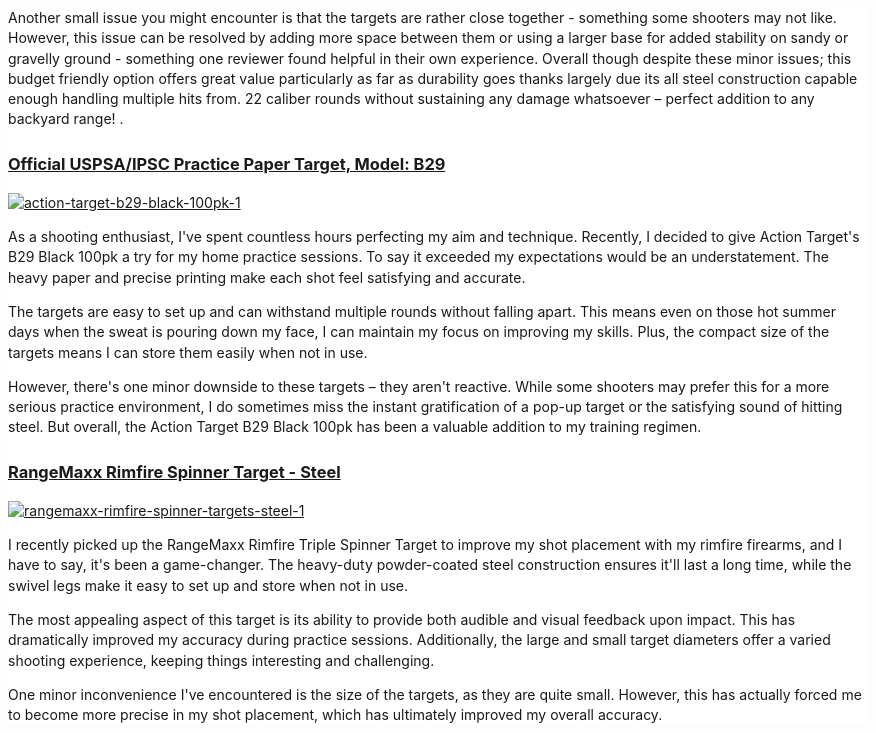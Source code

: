 Another small issue you might encounter is that the targets are rather close together - something some shooters may not like. However, this issue can be resolved by adding more space between them or using a larger base for added stability on sandy or gravelly ground - something one reviewer found helpful in their own experience. Overall though despite these minor issues; this budget friendly option offers great value particularly as far as durability goes thanks largely due its all steel construction capable enough handling multiple hits from. 22 caliber rounds without sustaining any damage whatsoever – perfect addition to any backyard range! .

### [Official USPSA/IPSC Practice Paper Target, Model: B29](https://serp.ly/@universityofguns/amazon/bb-targets?utm_source=universityofguns&utm_medium=website&utm_campaign=universityofguns.com&utm_content=bb-targets&utm_term=official-uspsaipsc-practice-paper-target-model-b29)

<div class="image"><a href="https://serp.ly/@universityofguns/amazon/bb-targets?utm_source=universityofguns&utm_medium=website&utm_campaign=universityofguns.com&utm_content=bb-targets&utm_term=action-target-b29-black-100pk-1"><img alt="action-target-b29-black-100pk-1" src="https://imagedelivery.net/vy2bglCGN6hEeWOnSe2c7A/action-target-b29-black-100pk-1/public"/></a></div>

As a shooting enthusiast, I've spent countless hours perfecting my aim and technique. Recently, I decided to give Action Target's B29 Black 100pk a try for my home practice sessions. To say it exceeded my expectations would be an understatement. The heavy paper and precise printing make each shot feel satisfying and accurate.

The targets are easy to set up and can withstand multiple rounds without falling apart. This means even on those hot summer days when the sweat is pouring down my face, I can maintain my focus on improving my skills. Plus, the compact size of the targets means I can store them easily when not in use.

However, there's one minor downside to these targets – they aren't reactive. While some shooters may prefer this for a more serious practice environment, I do sometimes miss the instant gratification of a pop-up target or the satisfying sound of hitting steel. But overall, the Action Target B29 Black 100pk has been a valuable addition to my training regimen.

### [RangeMaxx Rimfire Spinner Target - Steel](https://serp.ly/@universityofguns/amazon/bb-targets?utm_source=universityofguns&utm_medium=website&utm_campaign=universityofguns.com&utm_content=bb-targets&utm_term=rangemaxx-rimfire-spinner-target-steel)

<div class="image"><a href="https://serp.ly/@universityofguns/amazon/bb-targets?utm_source=universityofguns&utm_medium=website&utm_campaign=universityofguns.com&utm_content=bb-targets&utm_term=rangemaxx-rimfire-spinner-targets-steel-1"><img alt="rangemaxx-rimfire-spinner-targets-steel-1" src="https://imagedelivery.net/vy2bglCGN6hEeWOnSe2c7A/rangemaxx-rimfire-spinner-targets-steel-1/public"/></a></div>

I recently picked up the RangeMaxx Rimfire Triple Spinner Target to improve my shot placement with my rimfire firearms, and I have to say, it's been a game-changer. The heavy-duty powder-coated steel construction ensures it'll last a long time, while the swivel legs make it easy to set up and store when not in use.

The most appealing aspect of this target is its ability to provide both audible and visual feedback upon impact. This has dramatically improved my accuracy during practice sessions. Additionally, the large and small target diameters offer a varied shooting experience, keeping things interesting and challenging.

One minor inconvenience I've encountered is the size of the targets, as they are quite small. However, this has actually forced me to become more precise in my shot placement, which has ultimately improved my overall accuracy.
